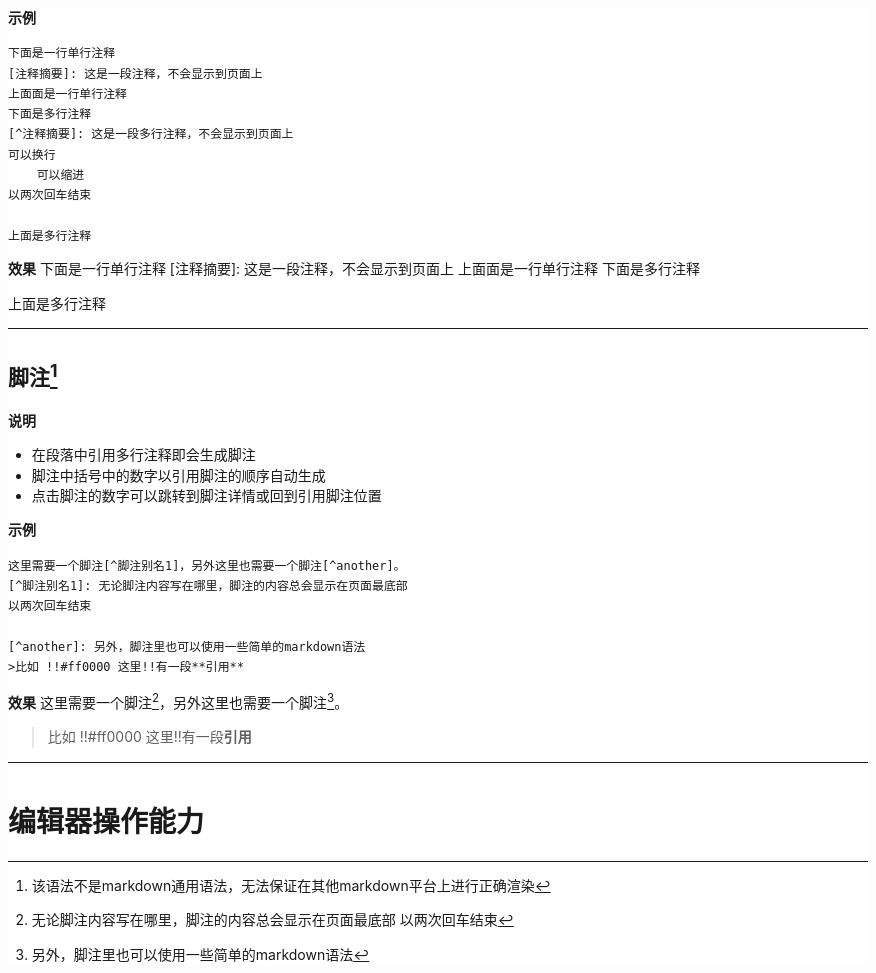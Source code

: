 
**示例**
```
下面是一行单行注释
[注释摘要]: 这是一段注释，不会显示到页面上
上面面是一行单行注释
下面是多行注释
[^注释摘要]: 这是一段多行注释，不会显示到页面上
可以换行
    可以缩进
以两次回车结束

上面是多行注释
```
**效果**
下面是一行单行注释
[注释摘要]: 这是一段注释，不会显示到页面上
上面面是一行单行注释
下面是多行注释
[^注释摘要]: 这是一段多行注释，不会显示到页面上
可以换行
    可以缩进
以两次回车结束

上面是多行注释


-----



## 脚注[^不通用提醒]
**说明**
- 在段落中引用多行注释即会生成脚注
- 脚注中括号中的数字以引用脚注的顺序自动生成
- 点击脚注的数字可以跳转到脚注详情或回到引用脚注位置


**示例**
```
这里需要一个脚注[^脚注别名1]，另外这里也需要一个脚注[^another]。
[^脚注别名1]: 无论脚注内容写在哪里，脚注的内容总会显示在页面最底部
以两次回车结束

[^another]: 另外，脚注里也可以使用一些简单的markdown语法
>比如 !!#ff0000 这里!!有一段**引用**

```
**效果**
这里需要一个脚注[^脚注别名1]，另外这里也需要一个脚注[^another]。
[^脚注别名1]: 无论脚注内容写在哪里，脚注的内容总会显示在页面最底部
以两次回车结束

[^another]: 另外，脚注里也可以使用一些简单的markdown语法
>比如 !!#ff0000 这里!!有一段**引用**


-----


# 编辑器操作能力


[引用一个链接]: https://www.qq.com
[引用一个链接]: https://www.qq.com
[^专有语法提醒]: 该语法是**CherryMarkdown专有语法**，可能无法在其他markdown平台上使用该语法
[^不通用提醒]: 该语法不是markdown通用语法，无法保证在其他markdown平台上进行正确渲染